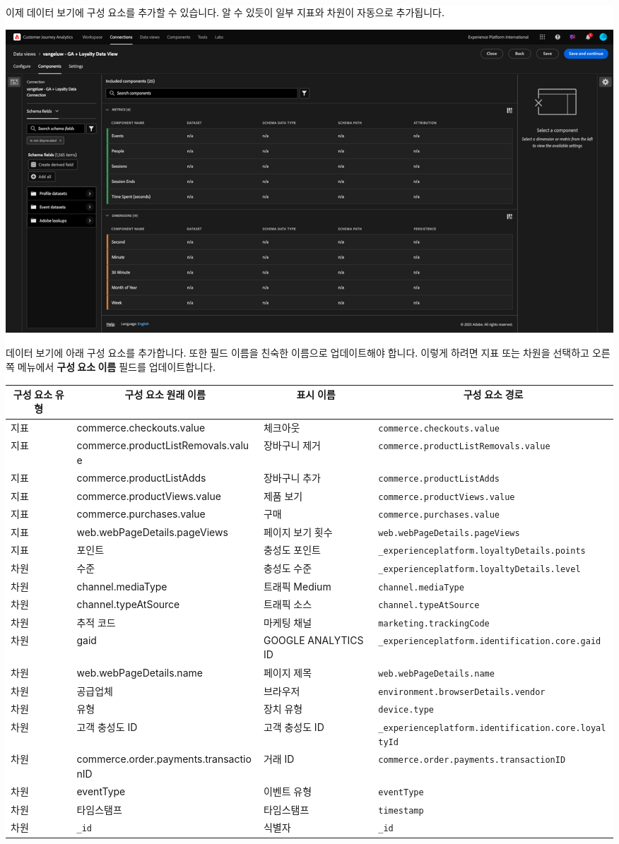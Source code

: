 이제 데이터 보기에 구성 요소를 추가할 수 있습니다. 알 수 있듯이 일부 지표와 차원이 자동으로 추가됩니다.

![데모](./images/24.png)

데이터 보기에 아래 구성 요소를 추가합니다. 또한 필드 이름을 친숙한 이름으로 업데이트해야 합니다. 이렇게 하려면 지표 또는 차원을 선택하고 오른쪽 메뉴에서 **구성 요소 이름** 필드를 업데이트합니다.

| 구성 요소 유형 | 구성 요소 원래 이름 | 표시 이름 | 구성 요소 경로 |
| -----------------| -----------------|-----------------|-----------------|
| 지표 | commerce.checkouts.value | 체크아웃 | `commerce.checkouts.value` |
| 지표 | commerce.productListRemovals.value | 장바구니 제거 | `commerce.productListRemovals.value` |
| 지표 | commerce.productListAdds | 장바구니 추가 | `commerce.productListAdds` |
| 지표 | commerce.productViews.value | 제품 보기 | `commerce.productViews.value` |
| 지표 | commerce.purchases.value | 구매 | `commerce.purchases.value` |
| 지표 | web.webPageDetails.pageViews | 페이지 보기 횟수 | `web.webPageDetails.pageViews` |
| 지표 | 포인트 | 충성도 포인트 | `_experienceplatform.loyaltyDetails.points` |
| 차원 | 수준 | 충성도 수준 | `_experienceplatform.loyaltyDetails.level` |
| 차원 | channel.mediaType | 트래픽 Medium | `channel.mediaType` |
| 차원 | channel.typeAtSource | 트래픽 소스 | `channel.typeAtSource` |
| 차원 | 추적 코드 | 마케팅 채널 | `marketing.trackingCode` |
| 차원 | gaid | GOOGLE ANALYTICS ID | `_experienceplatform.identification.core.gaid` |
| 차원 | web.webPageDetails.name | 페이지 제목 | `web.webPageDetails.name` |
| 차원 | 공급업체 | 브라우저 | `environment.browserDetails.vendor` |
| 차원 | 유형 | 장치 유형 | `device.type` |
| 차원 | 고객 충성도 ID | 고객 충성도 ID | `_experienceplatform.identification.core.loyaltyId` |
| 차원 | commerce.order.payments.transactionID | 거래 ID | `commerce.order.payments.transactionID` |
| 차원 | eventType | 이벤트 유형 | `eventType` |
| 차원 | 타임스탬프 | 타임스탬프 | `timestamp` |
| 차원 | `_id` | 식별자 | `_id` |